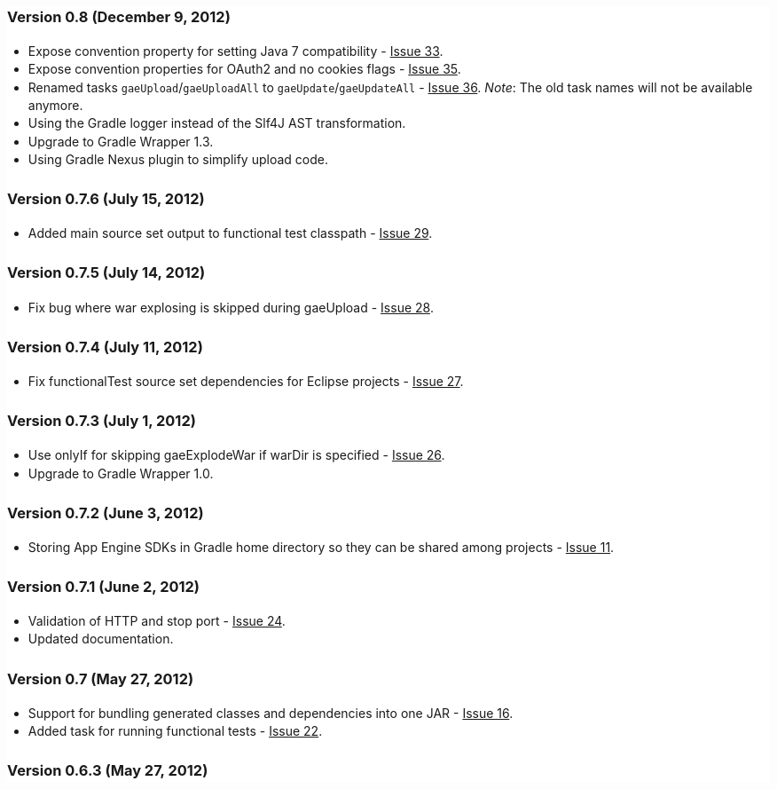 ### Version 0.8 (December 9, 2012)

* Expose convention property for setting Java 7 compatibility - [Issue 33](https://github.com/bmuschko/gradle-gae-plugin/issues/33).
* Expose convention properties for OAuth2 and no cookies flags - [Issue 35](http://github.com/bmuschko/gradle-gae-plugin/issues/35).
* Renamed tasks `gaeUpload`/`gaeUploadAll` to `gaeUpdate`/`gaeUpdateAll` - [Issue 36](http://github.com/bmuschko/gradle-gae-plugin/issues/36). _Note_: The old task names
  will not be available anymore.
* Using the Gradle logger instead of the Slf4J AST transformation.
* Upgrade to Gradle Wrapper 1.3.
* Using Gradle Nexus plugin to simplify upload code.

### Version 0.7.6 (July 15, 2012)

* Added main source set output to functional test classpath - [Issue 29](https://github.com/bmuschko/gradle-gae-plugin/issues/29).

### Version 0.7.5 (July 14, 2012)

* Fix bug where war explosing is skipped during gaeUpload - [Issue 28](https://github.com/bmuschko/gradle-gae-plugin/issues/28).

### Version 0.7.4 (July 11, 2012)

* Fix functionalTest source set dependencies for Eclipse projects - [Issue 27](https://github.com/bmuschko/gradle-gae-plugin/issues/27).

### Version 0.7.3 (July 1, 2012)

* Use onlyIf for skipping gaeExplodeWar if warDir is specified - [Issue 26](https://github.com/bmuschko/gradle-gae-plugin/issues/26).
* Upgrade to Gradle Wrapper 1.0.

### Version 0.7.2 (June 3, 2012)

* Storing App Engine SDKs in Gradle home directory so they can be shared among projects - [Issue 11](https://github.com/bmuschko/gradle-gae-plugin/issues/11).

### Version 0.7.1 (June 2, 2012)

* Validation of HTTP and stop port - [Issue 24](https://github.com/bmuschko/gradle-gae-plugin/issues/24).
* Updated documentation.

### Version 0.7 (May 27, 2012)

* Support for bundling generated classes and dependencies into one JAR - [Issue 16](https://github.com/bmuschko/gradle-gae-plugin/issues/16).
* Added task for running functional tests - [Issue 22](https://github.com/bmuschko/gradle-gae-plugin/issues/22).

### Version 0.6.3 (May 27, 2012)
